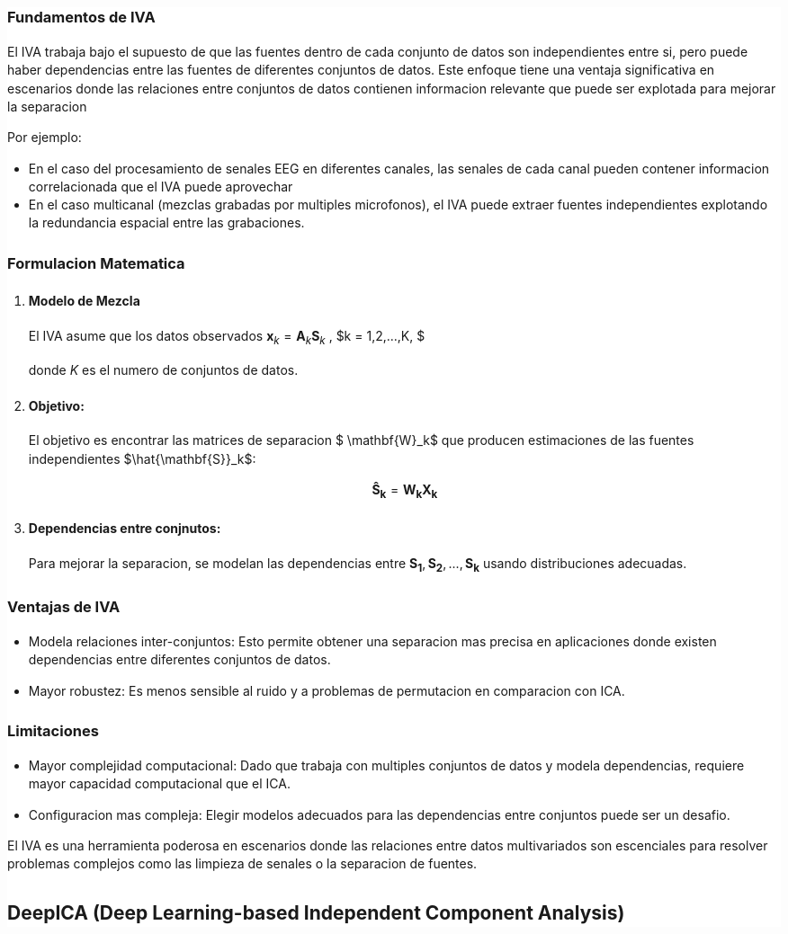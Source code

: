 ### Fundamentos de IVA ### 

El IVA trabaja bajo el supuesto de que las fuentes dentro de cada conjunto de datos son independientes entre si, pero puede haber dependencias entre las fuentes de diferentes conjuntos de datos. Este enfoque tiene una ventaja significativa en escenarios donde las relaciones entre conjuntos de datos contienen informacion relevante que puede ser explotada para mejorar la separacion

Por ejemplo: 
* En el caso del procesamiento de senales EEG en diferentes canales, las senales de cada canal pueden contener informacion correlacionada que el IVA puede aprovechar
* En el caso multicanal (mezclas grabadas por multiples microfonos), el IVA puede extraer fuentes independientes explotando la redundancia espacial entre las grabaciones. 

### Formulacion Matematica ### 

1. #### Modelo de Mezcla #### 
    El IVA asume que los datos observados $\mathbf{x}_k = \mathbf{A}_k \mathbf{S}_k$ , $k = 1,2,...,K, $

    donde $K$ es el numero de conjuntos de datos. 

2. #### Objetivo: #### 

    El objetivo es encontrar las matrices de separacion $ \mathbf{W}_k$ que producen estimaciones de las fuentes independientes $\hat{\mathbf{S}}_k$: 

    $$ \mathbf{\hat{S}_k} = \mathbf{{W}_k}\mathbf{{X}_k} $$

3. #### Dependencias entre conjnutos: #### 

    Para mejorar la separacion, se modelan las dependencias entre $\mathbf{S_1},\mathbf{S_2},...,\mathbf{S_k}$ usando distribuciones adecuadas.

### Ventajas de IVA ### 

* Modela relaciones inter-conjuntos: Esto permite obtener una separacion mas precisa en aplicaciones donde existen dependencias entre diferentes conjuntos de datos.

* Mayor robustez: Es menos sensible al ruido y a problemas de permutacion en comparacion con ICA. 


### Limitaciones ### 

 * Mayor complejidad computacional: Dado que trabaja con multiples conjuntos de datos y modela dependencias, requiere mayor capacidad computacional que el ICA.

 * Configuracion mas compleja: Elegir modelos adecuados para las dependencias entre conjuntos puede ser un desafio.

 El IVA es una herramienta poderosa en escenarios donde las relaciones entre datos multivariados son escenciales para resolver problemas complejos como las limpieza de senales o la separacion de fuentes.

 ## DeepICA (Deep Learning-based Independent Component Analysis) ## 
